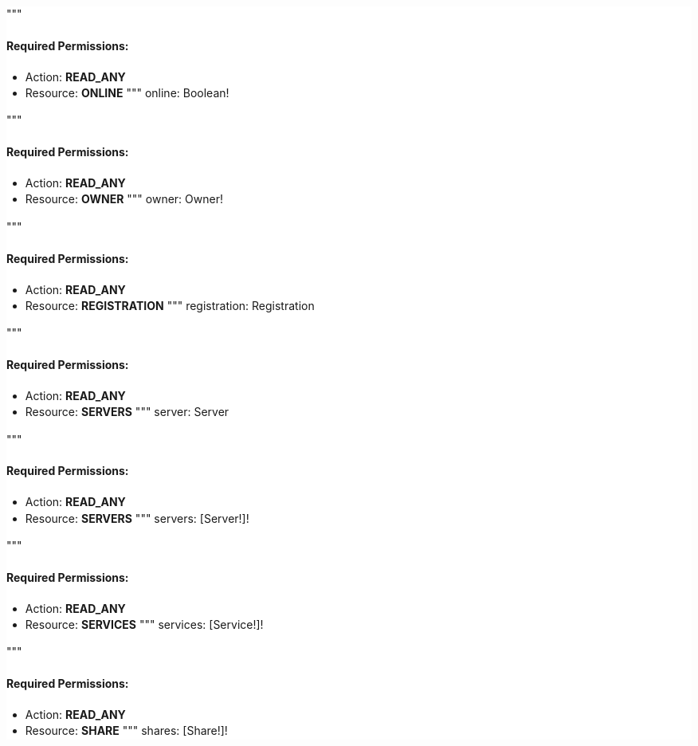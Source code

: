   """
  #### Required Permissions:
  
  - Action: **READ_ANY**
  - Resource: **ONLINE**
  """
  online: Boolean!

  """
  #### Required Permissions:
  
  - Action: **READ_ANY**
  - Resource: **OWNER**
  """
  owner: Owner!

  """
  #### Required Permissions:
  
  - Action: **READ_ANY**
  - Resource: **REGISTRATION**
  """
  registration: Registration

  """
  #### Required Permissions:
  
  - Action: **READ_ANY**
  - Resource: **SERVERS**
  """
  server: Server

  """
  #### Required Permissions:
  
  - Action: **READ_ANY**
  - Resource: **SERVERS**
  """
  servers: [Server!]!

  """
  #### Required Permissions:
  
  - Action: **READ_ANY**
  - Resource: **SERVICES**
  """
  services: [Service!]!

  """
  #### Required Permissions:
  
  - Action: **READ_ANY**
  - Resource: **SHARE**
  """
  shares: [Share!]!
